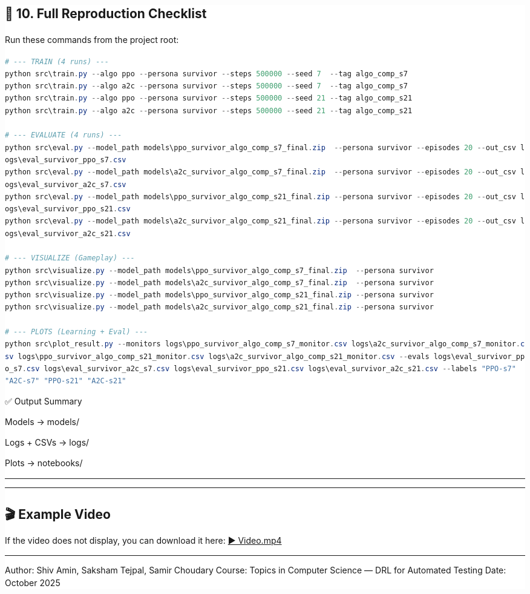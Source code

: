 
## 🧪 10. Full Reproduction Checklist

Run these commands from the project root:

```powershell
# --- TRAIN (4 runs) ---
python src\train.py --algo ppo --persona survivor --steps 500000 --seed 7  --tag algo_comp_s7
python src\train.py --algo a2c --persona survivor --steps 500000 --seed 7  --tag algo_comp_s7
python src\train.py --algo ppo --persona survivor --steps 500000 --seed 21 --tag algo_comp_s21
python src\train.py --algo a2c --persona survivor --steps 500000 --seed 21 --tag algo_comp_s21

# --- EVALUATE (4 runs) ---
python src\eval.py --model_path models\ppo_survivor_algo_comp_s7_final.zip  --persona survivor --episodes 20 --out_csv logs\eval_survivor_ppo_s7.csv
python src\eval.py --model_path models\a2c_survivor_algo_comp_s7_final.zip  --persona survivor --episodes 20 --out_csv logs\eval_survivor_a2c_s7.csv
python src\eval.py --model_path models\ppo_survivor_algo_comp_s21_final.zip --persona survivor --episodes 20 --out_csv logs\eval_survivor_ppo_s21.csv
python src\eval.py --model_path models\a2c_survivor_algo_comp_s21_final.zip --persona survivor --episodes 20 --out_csv logs\eval_survivor_a2c_s21.csv

# --- VISUALIZE (Gameplay) ---
python src\visualize.py --model_path models\ppo_survivor_algo_comp_s7_final.zip  --persona survivor
python src\visualize.py --model_path models\a2c_survivor_algo_comp_s7_final.zip  --persona survivor
python src\visualize.py --model_path models\ppo_survivor_algo_comp_s21_final.zip --persona survivor
python src\visualize.py --model_path models\a2c_survivor_algo_comp_s21_final.zip --persona survivor

# --- PLOTS (Learning + Eval) ---
python src\plot_result.py --monitors logs\ppo_survivor_algo_comp_s7_monitor.csv logs\a2c_survivor_algo_comp_s7_monitor.csv logs\ppo_survivor_algo_comp_s21_monitor.csv logs\a2c_survivor_algo_comp_s21_monitor.csv --evals logs\eval_survivor_ppo_s7.csv logs\eval_survivor_a2c_s7.csv logs\eval_survivor_ppo_s21.csv logs\eval_survivor_a2c_s21.csv --labels "PPO-s7" "A2C-s7" "PPO-s21" "A2C-s21"
```

✅ Output Summary

Models → models/

Logs + CSVs → logs/

Plots → notebooks/

---



---


## 🎬 Example Video

<p align="center">
	<video width="480" controls>
		<source src="notebooks/Video.mp4" type="video/mp4">
		Your browser does not support the video tag. 
		<a href="notebooks/Video.mp4">Download Video.mp4</a>
	</video>
</p>

If the video does not display, you can download it here: [▶️ Video.mp4](notebooks/Video.mp4)

---

Author: Shiv Amin, Saksham Tejpal, Samir Choudary
Course: Topics in Computer Science — DRL for Automated Testing
Date: October 2025
